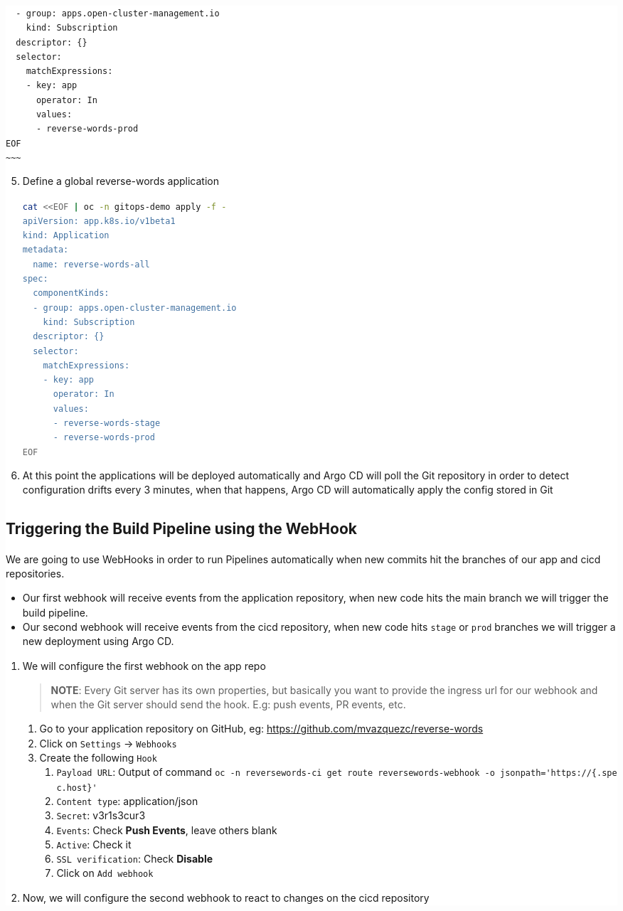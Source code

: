       - group: apps.open-cluster-management.io
        kind: Subscription
      descriptor: {}
      selector:
        matchExpressions:
        - key: app
          operator: In
          values:
          - reverse-words-prod
    EOF
    ~~~
5. Define a global reverse-words application

    ~~~sh
    cat <<EOF | oc -n gitops-demo apply -f -
    apiVersion: app.k8s.io/v1beta1
    kind: Application
    metadata:
      name: reverse-words-all
    spec:
      componentKinds:
      - group: apps.open-cluster-management.io
        kind: Subscription
      descriptor: {}
      selector:
        matchExpressions:
        - key: app
          operator: In
          values:
          - reverse-words-stage
          - reverse-words-prod
    EOF
    ~~~

5. At this point the applications will be deployed automatically and Argo CD will poll the Git repository in order to detect configuration drifts every 3 minutes, when that happens, Argo CD will automatically apply the config stored in Git

## Triggering the Build Pipeline using the WebHook

We are going to use WebHooks in order to run Pipelines automatically when new commits hit the branches of our app and cicd repositories.

* Our first webhook will receive events from the application repository, when new code hits the main branch we will trigger the build pipeline.
* Our second webhook will receive events from the cicd repository, when new code hits `stage` or `prod` branches we will trigger a new deployment using Argo CD.

1. We will configure the first webhook on the app repo

    > **NOTE**: Every Git server has its own properties, but basically you want to provide the ingress url for our webhook and when the Git server should send the hook. E.g: push events, PR events, etc.

    1. Go to your application repository on GitHub, eg: https://github.com/mvazquezc/reverse-words
    2. Click on `Settings` -> `Webhooks`
    3. Create the following `Hook`
       1. `Payload URL`: Output of command `oc -n reversewords-ci get route reversewords-webhook -o jsonpath='https://{.spec.host}'`
       2. `Content type`: application/json
       2. `Secret`: v3r1s3cur3
       3. `Events`: Check **Push Events**, leave others blank
       4. `Active`: Check it
       5. `SSL verification`: Check  **Disable**
       6. Click on `Add webhook`
2. Now, we will configure the second webhook to react to changes on the cicd repository
